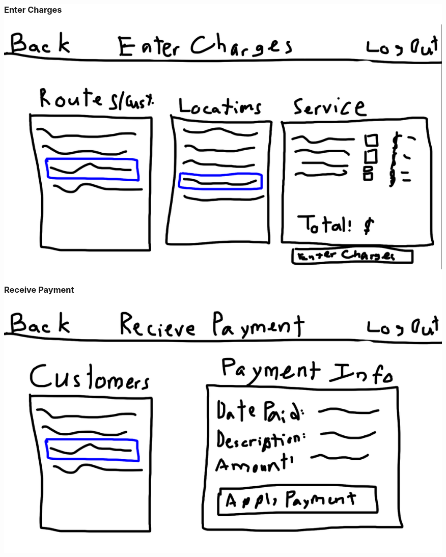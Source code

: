 ### Enter Charges

![](readme_images/concept_charges.png)

### Receive Payment

![](readme_images/concept_payment.png)
